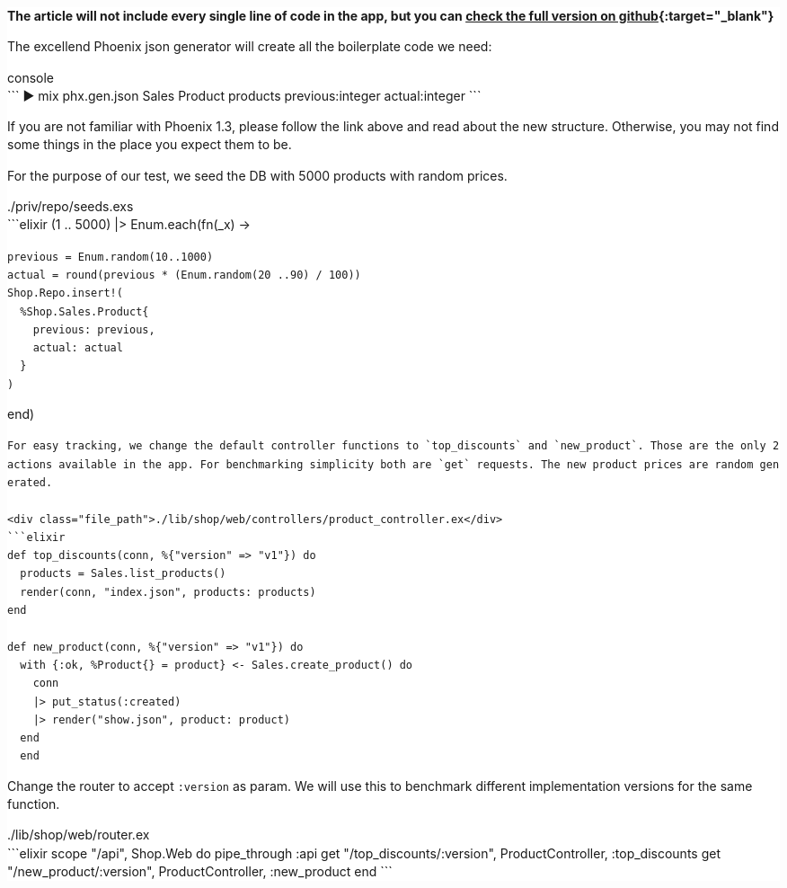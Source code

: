 **The article will not include every single line of code in the app, but you can [check the full version on github](https://github.com/iacobson/blog_discounter){:target="_blank"}**  

The excellend Phoenix json generator will create all the boilerplate code we need:  

<div class="file_path">console</div>
```
▶ mix phx.gen.json Sales Product products previous:integer actual:integer
```

If you are not familiar with Phoenix 1.3, please follow the link above and read about the new structure. Otherwise, you may not find some things in the place you expect them to be.

For the purpose of our test, we seed the DB with 5000 products with random prices.

<div class="file_path">./priv/repo/seeds.exs</div>
```elixir
(1 .. 5000)
|> Enum.each(fn(_x) ->

    previous = Enum.random(10..1000)
    actual = round(previous * (Enum.random(20 ..90) / 100))
    Shop.Repo.insert!(
      %Shop.Sales.Product{
        previous: previous,
        actual: actual
      }
    )
  end)
```
For easy tracking, we change the default controller functions to `top_discounts` and `new_product`. Those are the only 2 actions available in the app. For benchmarking simplicity both are `get` requests. The new product prices are random generated.  

<div class="file_path">./lib/shop/web/controllers/product_controller.ex</div>
```elixir
def top_discounts(conn, %{"version" => "v1"}) do
  products = Sales.list_products()
  render(conn, "index.json", products: products)
end

def new_product(conn, %{"version" => "v1"}) do
  with {:ok, %Product{} = product} <- Sales.create_product() do
    conn
    |> put_status(:created)
    |> render("show.json", product: product)
  end
  end
```

Change the router to accept `:version` as param. We will use this to benchmark different implementation versions for the same function.  

<div class="file_path">./lib/shop/web/router.ex</div>
```elixir
scope "/api", Shop.Web do
  pipe_through :api
  get "/top_discounts/:version", ProductController, :top_discounts
  get "/new_product/:version", ProductController, :new_product
end
```
